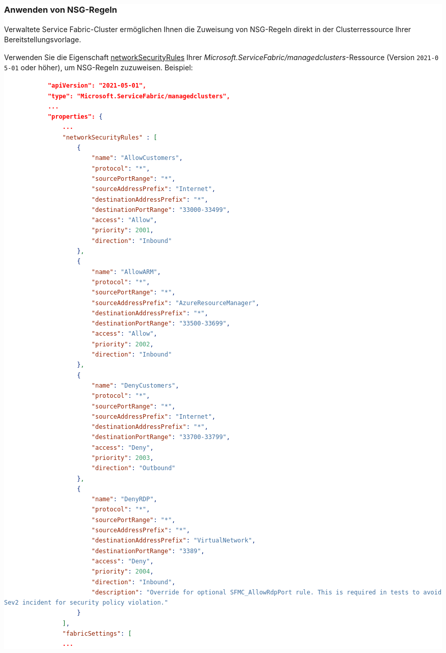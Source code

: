 ### <a name="apply-nsg-rules"></a>Anwenden von NSG-Regeln
Verwaltete Service Fabric-Cluster ermöglichen Ihnen die Zuweisung von NSG-Regeln direkt in der Clusterressource Ihrer Bereitstellungsvorlage.

Verwenden Sie die Eigenschaft [networkSecurityRules](/azure/templates/microsoft.servicefabric/managedclusters#managedclusterproperties-object) Ihrer *Microsoft.ServiceFabric/managedclusters*-Ressource (Version `2021-05-01` oder höher), um NSG-Regeln zuzuweisen. Beispiel:

```json
            "apiVersion": "2021-05-01",
            "type": "Microsoft.ServiceFabric/managedclusters",
            ...
            "properties": {
                ...
                "networkSecurityRules" : [
                    {
                        "name": "AllowCustomers",
                        "protocol": "*",
                        "sourcePortRange": "*",
                        "sourceAddressPrefix": "Internet",
                        "destinationAddressPrefix": "*",
                        "destinationPortRange": "33000-33499",
                        "access": "Allow",
                        "priority": 2001,
                        "direction": "Inbound"
                    },
                    {
                        "name": "AllowARM",
                        "protocol": "*",
                        "sourcePortRange": "*",
                        "sourceAddressPrefix": "AzureResourceManager",
                        "destinationAddressPrefix": "*",
                        "destinationPortRange": "33500-33699",
                        "access": "Allow",
                        "priority": 2002,
                        "direction": "Inbound"
                    },
                    {
                        "name": "DenyCustomers",
                        "protocol": "*",
                        "sourcePortRange": "*",
                        "sourceAddressPrefix": "Internet",
                        "destinationAddressPrefix": "*",
                        "destinationPortRange": "33700-33799",
                        "access": "Deny",
                        "priority": 2003,
                        "direction": "Outbound"
                    },
                    {
                        "name": "DenyRDP",
                        "protocol": "*",
                        "sourcePortRange": "*",
                        "sourceAddressPrefix": "*",
                        "destinationAddressPrefix": "VirtualNetwork",
                        "destinationPortRange": "3389",
                        "access": "Deny",
                        "priority": 2004,
                        "direction": "Inbound",
                        "description": "Override for optional SFMC_AllowRdpPort rule. This is required in tests to avoid Sev2 incident for security policy violation."
                    }
                ],
                "fabricSettings": [
                ...
```